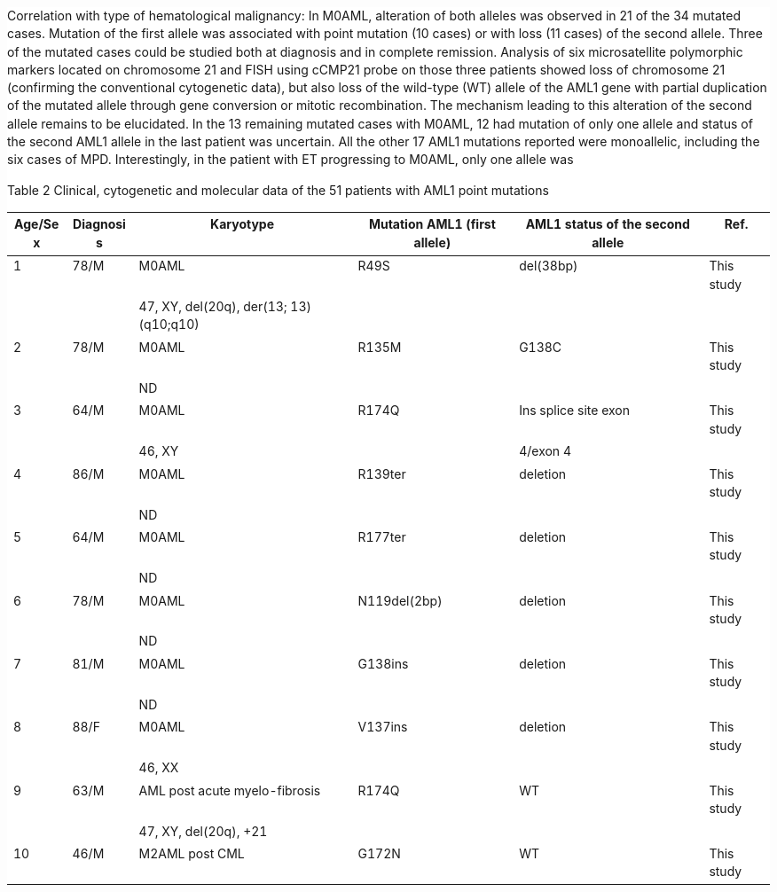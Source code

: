 Correlation with type of hematological malignancy: In M0AML, alteration of both alleles was observed in 21 of the 34 mutated cases. Mutation of the first allele was associated with point mutation (10 cases) or with loss (11 cases) of the second allele. Three of the mutated cases could be studied both at diagnosis and in complete remission. Analysis of six microsatellite polymorphic markers located on chromosome 21 and FISH using cCMP21 probe on those three patients showed loss of chromosome 21 (confirming the conventional cytogenetic data), but also loss of the wild-type (WT) allele of the AML1 gene with partial duplication of the mutated allele through gene conversion or mitotic recombination. The mechanism leading to this alteration of the second allele remains to be elucidated. In the 13 remaining mutated cases with M0AML, 12 had mutation of only one allele and status of the second AML1 allele in the last patient was uncertain. All the other 17 AML1 mutations reported were monoallelic, including the six cases of MPD. Interestingly, in the patient with ET progressing to M0AML, only one allele was

Table 2 Clinical, cytogenetic and molecular data of the 51 patients with AML1 point mutations

| Age/Sex | Diagnosis               | Karyotype                                                                 | Mutation AML1 (first allele)          | AML1 status of the second allele                  | Ref.           |
|----------|-------------------------|--------------------------------------------------------------------------|----------------------------------------|--------------------------------------------------|----------------|
| 1        | 78/M                   | M0AML                                                                     | R49S                                   | del(38bp)                                    | This study     |
|          |                        | 47, XY, del(20q), der(13; 13)(q10;q10)                                     |                                        |                                              |                |
| 2        | 78/M                   | M0AML                                                                     | R135M                                  | G138C                                       | This study     |
|          |                        | ND                                                                        |                                        |                                              |                |
| 3        | 64/M                   | M0AML                                                                     | R174Q                                  | Ins splice site exon                         | This study     |
|          |                        | 46, XY                                                                    |                                        | 4/exon 4                                    |                |
| 4        | 86/M                   | M0AML                                                                     | R139ter                                | deletion                                    | This study     |
|          |                        | ND                                                                        |                                        |                                              |                |
| 5        | 64/M                   | M0AML                                                                     | R177ter                                | deletion                                    | This study     |
|          |                        | ND                                                                        |                                        |                                              |                |
| 6        | 78/M                   | M0AML                                                                     | N119del(2bp)                           | deletion                                    | This study     |
|          |                        | ND                                                                        |                                        |                                              |                |
| 7        | 81/M                   | M0AML                                                                     | G138ins                                | deletion                                    | This study     |
|          |                        | ND                                                                        |                                        |                                              |                |
| 8        | 88/F                   | M0AML                                                                     | V137ins                                | deletion                                    | This study     |
|          |                        | 46, XX                                                                    |                                        |                                              |                |
| 9        | 63/M                   | AML post acute myelo-fibrosis                                              | R174Q                                  | WT                                          | This study     |
|          |                        | 47, XY, del(20q), +21                                                      |                                        |                                              |                |
| 10       | 46/M                   | M2AML post CML                                                            | G172N                                  | WT                                          | This study     |